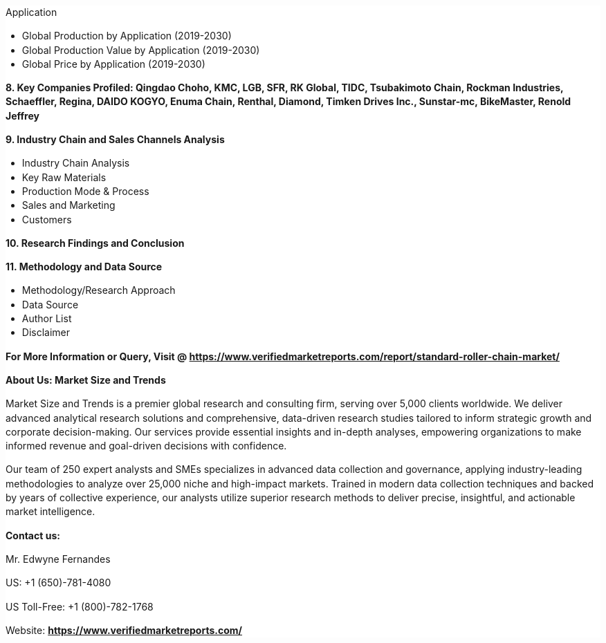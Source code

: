Application</strong></p><ul><li>Global Production by Application (2019-2030)</li><li>Global Production Value by Application (2019-2030)</li><li>Global Price by Application (2019-2030)</li></ul><p><strong>8. Key Companies Profiled: Qingdao Choho, KMC, LGB, SFR, RK Global, TIDC, Tsubakimoto Chain, Rockman Industries, Schaeffler, Regina, DAIDO KOGYO, Enuma Chain, Renthal, Diamond, Timken Drives Inc., Sunstar-mc, BikeMaster, Renold Jeffrey</strong></p><p><strong>9. Industry Chain and Sales Channels Analysis</strong></p><ul><li>Industry Chain Analysis</li><li>Key Raw Materials</li><li>Production Mode &amp; Process</li><li>Sales and Marketing</li><li>Customers</li></ul><p><strong>10. Research Findings and Conclusion</strong></p><p><strong>11. Methodology and Data Source</strong></p><ul><li>Methodology/Research Approach</li><li>Data Source</li><li>Author List</li><li>Disclaimer</li></ul></p><p><strong>For More Information or Query, Visit @ <a href="https://www.verifiedmarketreports.com/report/standard-roller-chain-market/">https://www.verifiedmarketreports.com/report/standard-roller-chain-market/</a></strong></p><p><strong>About Us: Market Size and Trends</strong></p><p>Market Size and Trends is a premier global research and consulting firm, serving over 5,000 clients worldwide. We deliver advanced analytical research solutions and comprehensive, data-driven research studies tailored to inform strategic growth and corporate decision-making. Our services provide essential insights and in-depth analyses, empowering organizations to make informed revenue and goal-driven decisions with confidence.</p><p>Our team of 250 expert analysts and SMEs specializes in advanced data collection and governance, applying industry-leading methodologies to analyze over 25,000 niche and high-impact markets. Trained in modern data collection techniques and backed by years of collective experience, our analysts utilize superior research methods to deliver precise, insightful, and actionable market intelligence.</p><p><strong>Contact us:</strong></p><p>Mr. Edwyne Fernandes</p><p>US: +1 (650)-781-4080</p><p>US Toll-Free: +1 (800)-782-1768</p><p>Website: <strong><a href="https://www.verifiedmarketreports.com/">https://www.verifiedmarketreports.com/</a></strong></p>
